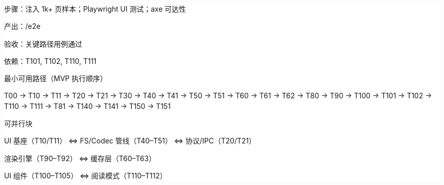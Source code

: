 步骤：注入 1k+ 页样本；Playwright UI 测试；axe 可达性

产出：/e2e

验收：关键路径用例通过

依赖：T101, T102, T110, T111

最小可用路径（MVP 执行顺序）

T00 → T10 → T11 → T20 → T21 → T30 → T40 → T41 → T50 → T51 → T60 → T61 → T62 → T80 → T90 → T100 → T101 → T102 → T110 → T111 → T81 → T140 → T141 → T150 → T151

可并行块

UI 基座（T10/T11） ⇔ FS/Codec 管线（T40–T51） ⇔ 协议/IPC（T20/T21）

渲染引擎（T90–T92） ⇔ 缓存层（T60–T63）

UI 组件（T100–T105） ⇔ 阅读模式（T110–T112）